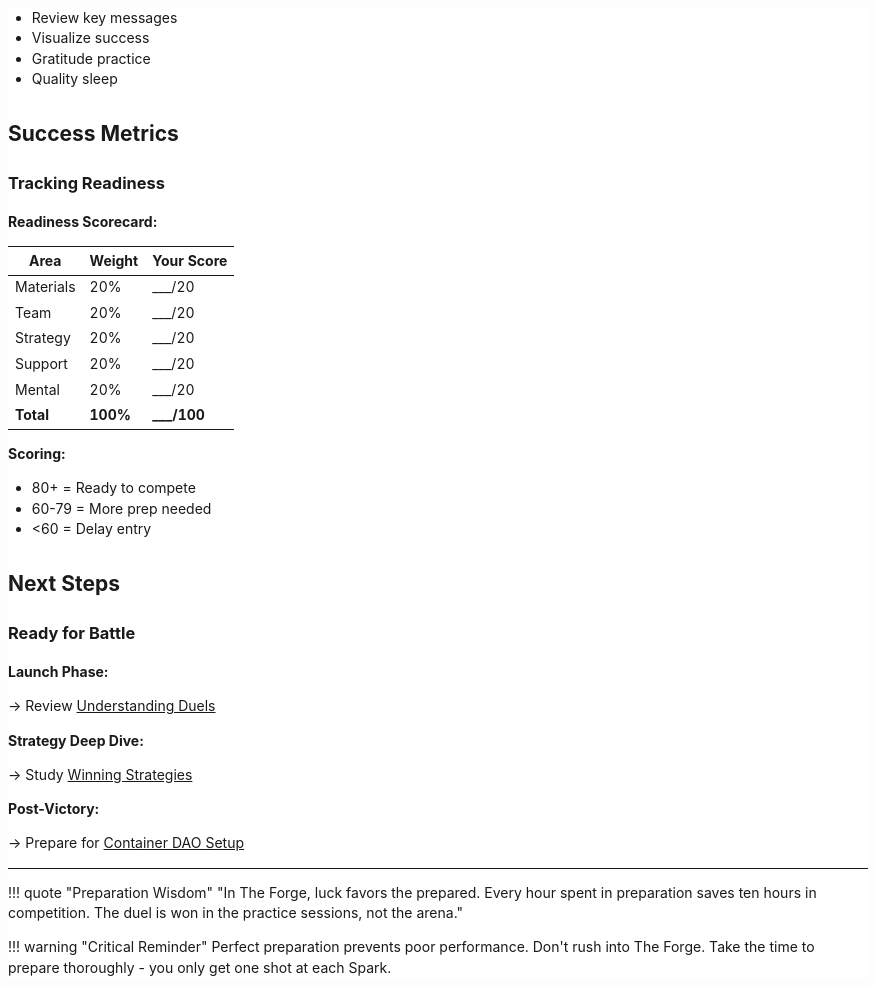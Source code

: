 <ul>
<li>Review key messages</li>
<li>Visualize success</li>
<li>Gratitude practice</li>
<li>Quality sleep</li>

</ul>
</div>

## Success Metrics

### Tracking Readiness

**Readiness Scorecard:**

| Area | Weight | Your Score |
|------|--------|------------|
| Materials | 20% | ___/20 |
| Team | 20% | ___/20 |
| Strategy | 20% | ___/20 |
| Support | 20% | ___/20 |
| Mental | 20% | ___/20 |
| **Total** | **100%** | **___/100** |

**Scoring:**

- 80+ = Ready to compete
- 60-79 = More prep needed
- <60 = Delay entry

## Next Steps

### Ready for Battle

**Launch Phase:**

→ Review [Understanding Duels](forge-duels.md)

**Strategy Deep Dive:**

→ Study [Winning Strategies](winning-strategies.md)

**Post-Victory:**

→ Prepare for [Container DAO Setup](container-dao.md)

---

!!! quote "Preparation Wisdom"
    "In The Forge, luck favors the prepared. Every hour spent in preparation saves ten hours in competition. The duel is won in the practice sessions, not the arena."

!!! warning "Critical Reminder"
    Perfect preparation prevents poor performance. Don't rush into The Forge. Take the time to prepare thoroughly - you only get one shot at each Spark.